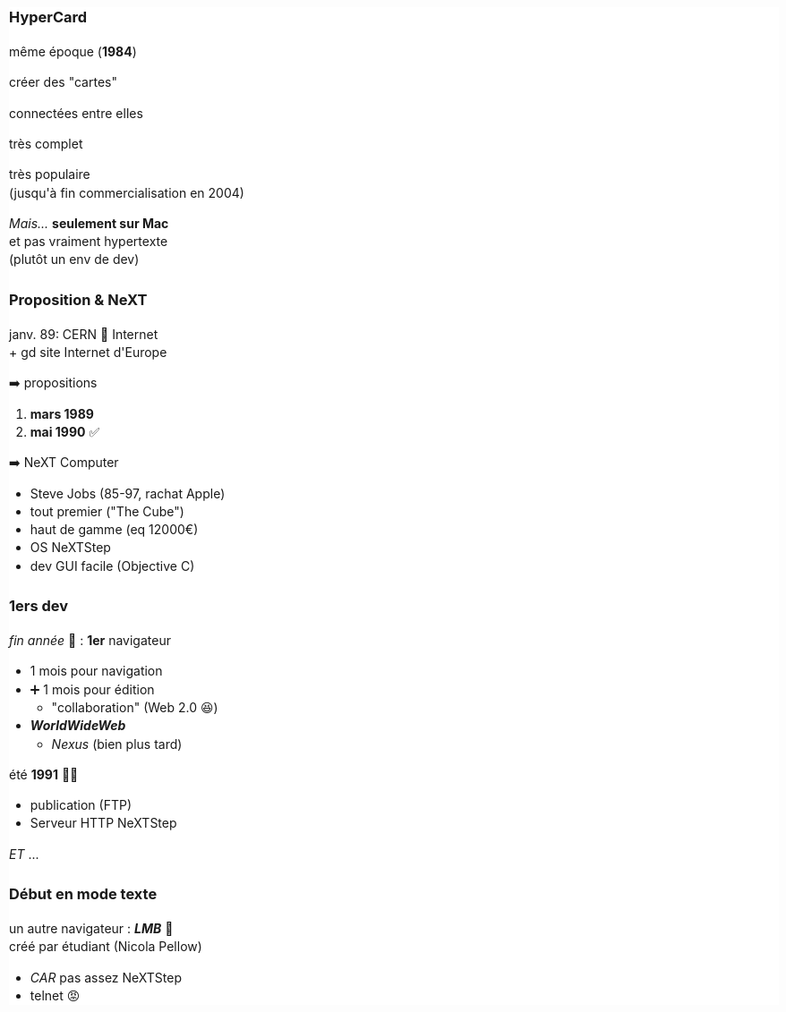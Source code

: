 ### HyperCard

même époque (**1984**)

créer des "cartes"

connectées entre elles

très complet

très populaire\
(jusqu'à fin commercialisation en 2004)

_Mais..._ **seulement sur Mac**\
et pas vraiment hypertexte\
(plutôt un env de dev)

### Proposition & NeXT

janv. 89: CERN :electric_plug: Internet\
\+ gd site Internet d'Europe

:arrow_right: propositions

1. **mars 1989**
2. **mai 1990** :white_check_mark:

:arrow_right: NeXT Computer

- Steve Jobs (85-97, rachat Apple)
- tout premier ("The Cube")
- haut de gamme (eq 12000€)
- OS NeXTStep
- dev GUI facile (Objective C)

### 1ers dev

_fin année_ :tada: : **1er** navigateur

- 1 mois pour navigation
- :heavy_plus_sign: 1 mois pour édition
  - "collaboration" (Web 2.0 :laughing:)
- **_WorldWideWeb_**
  - _Nexus_ (bien plus tard)

été **1991** :tada::tada:

- publication (FTP)
- Serveur HTTP NeXTStep

_ET_ ...

### Début en mode texte

un autre navigateur : **_LMB_** :shrug:\
créé par étudiant (Nicola Pellow)

- _CAR_ pas assez NeXTStep
- telnet :rage:
